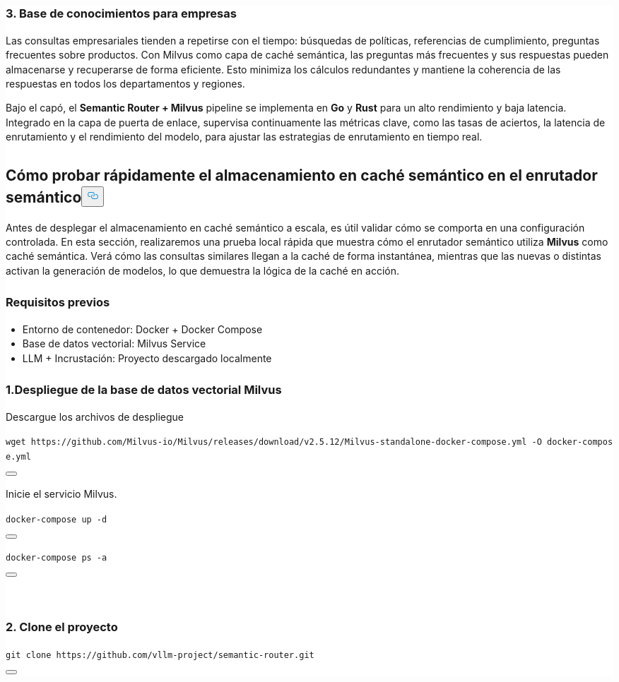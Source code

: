 <h3 id="3-Enterprise-Knowledge-Base" class="common-anchor-header">3. Base de conocimientos para empresas</h3><p>Las consultas empresariales tienden a repetirse con el tiempo: búsquedas de políticas, referencias de cumplimiento, preguntas frecuentes sobre productos. Con Milvus como capa de caché semántica, las preguntas más frecuentes y sus respuestas pueden almacenarse y recuperarse de forma eficiente. Esto minimiza los cálculos redundantes y mantiene la coherencia de las respuestas en todos los departamentos y regiones.</p>
<p>Bajo el capó, el <strong>Semantic Router + Milvus</strong> pipeline se implementa en <strong>Go</strong> y <strong>Rust</strong> para un alto rendimiento y baja latencia. Integrado en la capa de puerta de enlace, supervisa continuamente las métricas clave, como las tasas de aciertos, la latencia de enrutamiento y el rendimiento del modelo, para ajustar las estrategias de enrutamiento en tiempo real.</p>
<h2 id="How-to-Quickly-Test-the-Semantic-Caching-in-the-Semantic-Router" class="common-anchor-header">Cómo probar rápidamente el almacenamiento en caché semántico en el enrutador semántico<button data-href="#How-to-Quickly-Test-the-Semantic-Caching-in-the-Semantic-Router" class="anchor-icon" translate="no">
      <svg translate="no"
        aria-hidden="true"
        focusable="false"
        height="20"
        version="1.1"
        viewBox="0 0 16 16"
        width="16"
      >
        <path
          fill="#0092E4"
          fill-rule="evenodd"
          d="M4 9h1v1H4c-1.5 0-3-1.69-3-3.5S2.55 3 4 3h4c1.45 0 3 1.69 3 3.5 0 1.41-.91 2.72-2 3.25V8.59c.58-.45 1-1.27 1-2.09C10 5.22 8.98 4 8 4H4c-.98 0-2 1.22-2 2.5S3 9 4 9zm9-3h-1v1h1c1 0 2 1.22 2 2.5S13.98 12 13 12H9c-.98 0-2-1.22-2-2.5 0-.83.42-1.64 1-2.09V6.25c-1.09.53-2 1.84-2 3.25C6 11.31 7.55 13 9 13h4c1.45 0 3-1.69 3-3.5S14.5 6 13 6z"
        ></path>
      </svg>
    </button></h2><p>Antes de desplegar el almacenamiento en caché semántico a escala, es útil validar cómo se comporta en una configuración controlada. En esta sección, realizaremos una prueba local rápida que muestra cómo el enrutador semántico utiliza <strong>Milvus</strong> como caché semántica. Verá cómo las consultas similares llegan a la caché de forma instantánea, mientras que las nuevas o distintas activan la generación de modelos, lo que demuestra la lógica de la caché en acción.</p>
<h3 id="Prerequisites" class="common-anchor-header">Requisitos previos</h3><ul>
<li>Entorno de contenedor: Docker + Docker Compose</li>
<li>Base de datos vectorial: Milvus Service</li>
<li>LLM + Incrustación: Proyecto descargado localmente</li>
</ul>
<h3 id="1Deploy-the-Milvus-Vector-Database" class="common-anchor-header">1.Despliegue de la base de datos vectorial Milvus</h3><p>Descargue los archivos de despliegue</p>
<pre><code translate="no">wget https://github.com/Milvus-io/Milvus/releases/download/v2.5.12/Milvus-standalone-docker-compose.yml -O docker-compose.yml
<button class="copy-code-btn"></button></code></pre>
<p>Inicie el servicio Milvus.</p>
<pre><code translate="no">docker-compose up -d
<button class="copy-code-btn"></button></code></pre>
<pre><code translate="no">docker-compose ps -a
<button class="copy-code-btn"></button></code></pre>
<p>
  <span class="img-wrapper">
    <img translate="no" src="https://assets.zilliz.com/Start_the_Milvus_service_211f8b11f1.webp" alt="" class="doc-image" id="" />
    <span></span>
  </span>
</p>
<h3 id="2-Clone-the-project" class="common-anchor-header">2. Clone el proyecto</h3><pre><code translate="no">git <span class="hljs-built_in">clone</span> https://github.com/vllm-project/semantic-router.git
<button class="copy-code-btn"></button></code></pre>